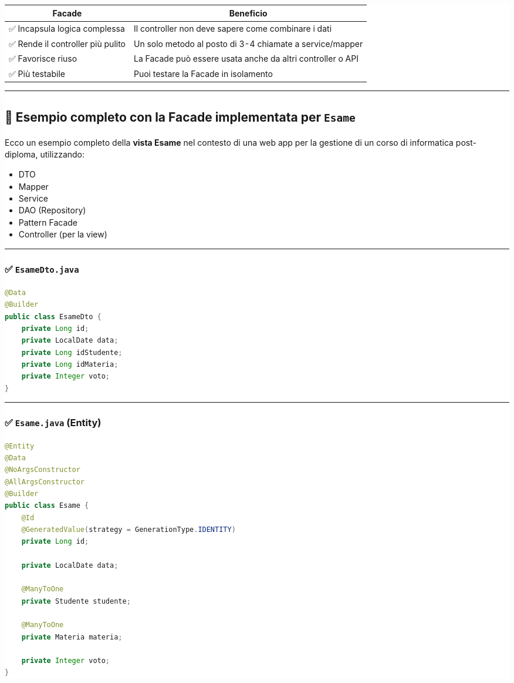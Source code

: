 | Facade                           | Beneficio                                                  |
| -------------------------------- | ---------------------------------------------------------- |
| ✅ Incapsula logica complessa     | Il controller non deve sapere come combinare i dati        |
| ✅ Rende il controller più pulito | Un solo metodo al posto di 3-4 chiamate a service/mapper   |
| ✅ Favorisce riuso                | La Facade può essere usata anche da altri controller o API |
| ✅ Più testabile                  | Puoi testare la Facade in isolamento                       |

---

## 🧪 Esempio completo con la Facade implementata per  `Esame`

Ecco un esempio completo della **vista Esame** nel contesto di una web app per la gestione di un corso di informatica post-diploma, utilizzando:

* DTO
* Mapper
* Service
* DAO (Repository)
* Pattern Facade
* Controller (per la view)

---

### ✅ `EsameDto.java`

```java
@Data
@Builder
public class EsameDto {
    private Long id;
    private LocalDate data;
    private Long idStudente;
    private Long idMateria;
    private Integer voto;
}
```

---

### ✅ `Esame.java` (Entity)

```java
@Entity
@Data
@NoArgsConstructor
@AllArgsConstructor
@Builder
public class Esame {
    @Id
    @GeneratedValue(strategy = GenerationType.IDENTITY)
    private Long id;

    private LocalDate data;

    @ManyToOne
    private Studente studente;

    @ManyToOne
    private Materia materia;

    private Integer voto;
}
```